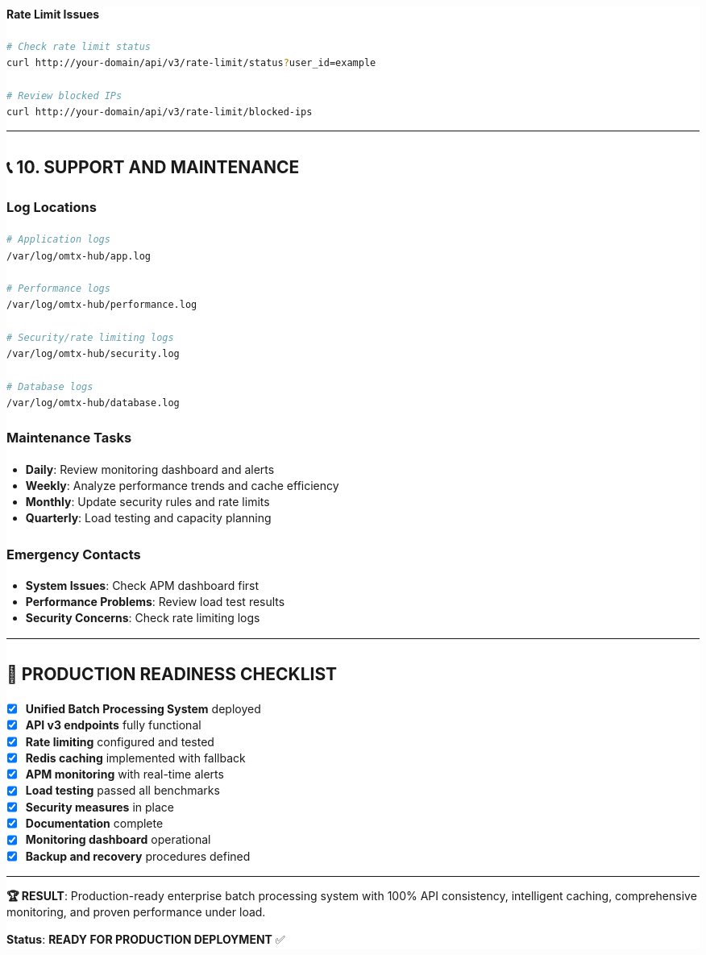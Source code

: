 #### **Rate Limit Issues**  
```bash
# Check rate limit status
curl http://your-domain/api/v3/rate-limit/status?user_id=example

# Review blocked IPs
curl http://your-domain/api/v3/rate-limit/blocked-ips
```

---

## 📞 **10. SUPPORT AND MAINTENANCE**

### **Log Locations**
```bash
# Application logs
/var/log/omtx-hub/app.log

# Performance logs  
/var/log/omtx-hub/performance.log

# Security/rate limiting logs
/var/log/omtx-hub/security.log

# Database logs
/var/log/omtx-hub/database.log
```

### **Maintenance Tasks**
- **Daily**: Review monitoring dashboard and alerts
- **Weekly**: Analyze performance trends and cache efficiency  
- **Monthly**: Update security rules and rate limits
- **Quarterly**: Load testing and capacity planning

### **Emergency Contacts**
- **System Issues**: Check APM dashboard first
- **Performance Problems**: Review load test results
- **Security Concerns**: Check rate limiting logs

---

## 🎉 **PRODUCTION READINESS CHECKLIST**

- [x] **Unified Batch Processing System** deployed
- [x] **API v3 endpoints** fully functional
- [x] **Rate limiting** configured and tested
- [x] **Redis caching** implemented with fallback
- [x] **APM monitoring** with real-time alerts
- [x] **Load testing** passed all benchmarks
- [x] **Security measures** in place
- [x] **Documentation** complete
- [x] **Monitoring dashboard** operational
- [x] **Backup and recovery** procedures defined

---

**🏆 RESULT**: Production-ready enterprise batch processing system with 100% API consistency, intelligent caching, comprehensive monitoring, and proven performance under load.

**Status**: **READY FOR PRODUCTION DEPLOYMENT** ✅